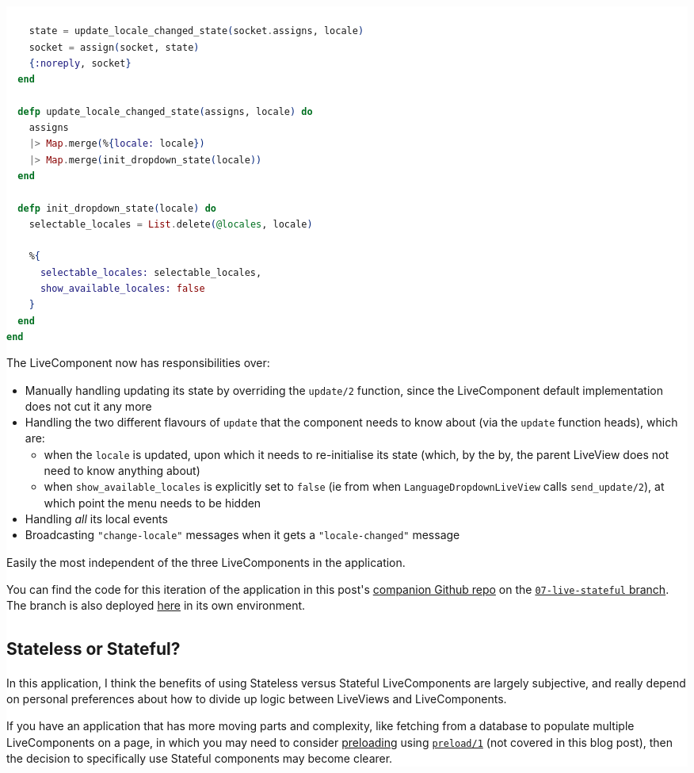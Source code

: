 ```elixir

    state = update_locale_changed_state(socket.assigns, locale)
    socket = assign(socket, state)
    {:noreply, socket}
  end

  defp update_locale_changed_state(assigns, locale) do
    assigns
    |> Map.merge(%{locale: locale})
    |> Map.merge(init_dropdown_state(locale))
  end

  defp init_dropdown_state(locale) do
    selectable_locales = List.delete(@locales, locale)

    %{
      selectable_locales: selectable_locales,
      show_available_locales: false
    }
  end
end
```

The LiveComponent now has responsibilities over:

- Manually handling updating its state by overriding the `update/2` function,
  since the LiveComponent default implementation does not cut it any more
- Handling the two different flavours of `update` that the component needs to
  know about (via the `update` function heads), which are:
  - when the `locale` is updated, upon which it needs to re-initialise its
    state (which, by the by, the parent LiveView does not need to know anything
    about)
  - when `show_available_locales` is explicitly set to `false` (ie from when
    `LanguageDropdownLiveView` calls `send_update/2`), at which point the menu
    needs to be hidden
- Handling _all_ its local events
- Broadcasting `"change-locale"` messages when it gets a `"locale-changed"`
  message

Easily the most independent of the three LiveComponents in the application.

You can find the code for this iteration of the application in this post's
[companion Github repo][phx_i18n_example] on the [`07-live-stateful` branch][].
The branch is also deployed [here][phx-i18n-07-live-stateful] in its own
environment.

## Stateless or Stateful?

In this application, I think the benefits of using Stateless versus Stateful
LiveComponents are largely subjective, and really depend on personal preferences
about how to divide up logic between LiveViews and LiveComponents.

If you have an application that has more moving parts and complexity, like
fetching from a database to populate multiple LiveComponents on a
page, in which you may need to consider [preloading][Preloading and update]
using [`preload/1`][] (not covered in this blog post), then the decision to
specifically use Stateful components may become clearer.


[`05-liveview-fix` branch]: https://github.com/paulfioravanti/phx_i18n_example/tree/05-liveview-fix
[`06-live-stateless` branch]: https://github.com/paulfioravanti/phx_i18n_example/tree/06-live-stateless
[`07-live-stateful` branch]: https://github.com/paulfioravanti/phx_i18n_example/tree/07-live-stateful
[07-live-stateful and 08-live-stateful-0-6 diff]: https://github.com/paulfioravanti/phx_i18n_example/compare/07-live-stateful...08-live-stateful-0-6
[`08-live-stateful-0-6` branch]: https://github.com/paulfioravanti/phx_i18n_example/tree/08-live-stateful-0-6
[arity]: https://en.wikipedia.org/wiki/Arity
[I18n Application]: /assets/images/2020-01-27/i18n-application.gif "Internationalisation Application"
[Internationalisation with Phoenix LiveView]: https://www.paulfioravanti.com/blog/internationalisation-with-phoenix-liveview/
[Internationalisation with Phoenix Live Layouts]: https://www.paulfioravanti.com/blog/internationalisation-with-phoenix-live-layouts/
[Internationalization naming]: https://en.wikipedia.org/wiki/Internationalization_and_localization#Naming
[LiveComponent]: https://hexdocs.pm/phoenix_live_view/Phoenix.LiveComponent.html
[LiveComponent as the source of truth]: https://hexdocs.pm/phoenix_live_view/Phoenix.LiveComponent.html#module-livecomponent-as-the-source-of-truth
[LiveView 0.6 Installation instructions]: https://github.com/phoenixframework/phoenix_live_view/blob/924fe4aa53e690751cdc063883a356b7c8165f08/guides/introduction/installation.md
[LiveView version 0.6.0]: https://github.com/phoenixframework/phoenix_live_view/blob/master/CHANGELOG.md#deprecations
[Phoenix LiveView]: https://github.com/phoenixframework/phoenix_live_view
[`Phoenix.LiveView.Helpers.live_component/4`]: https://hexdocs.pm/phoenix_live_view/Phoenix.LiveView.Helpers.html#live_component/4
[Phoenix PubSub]: https://github.com/phoenixframework/phoenix_pubsub
[phx-i18n-06-live-stateless]: https://phx-i18n-06-live-stateless.herokuapp.com/
[phx-i18n-07-live-stateful]: https://phx-i18n-07-live-stateful.herokuapp.com/
[phx-i18n-08-live-stateful-0-6]: https://phx-i18n-08-live-stateful-0-6.herokuapp.com/
[phx_i18n_example]: https://github.com/paulfioravanti/phx_i18n_example
[`preload/1`]: https://hexdocs.pm/phoenix_live_view/Phoenix.LiveComponent.html#c:preload/1
[Preloading and update]: https://hexdocs.pm/phoenix_live_view/Phoenix.LiveComponent.html#module-preloading-and-update
[`send_update/2`]: https://hexdocs.pm/phoenix_live_view/Phoenix.LiveView.html#send_update/2
[Stateful Components]: https://hexdocs.pm/phoenix_live_view/Phoenix.LiveComponent.html#module-stateful-components-life-cycle
[Stateless Components]: https://hexdocs.pm/phoenix_live_view/Phoenix.LiveComponent.html#module-stateless-components-life-cycle
[Targeting Component Events]: https://hexdocs.pm/phoenix_live_view/Phoenix.LiveComponent.html#module-targeting-component-events